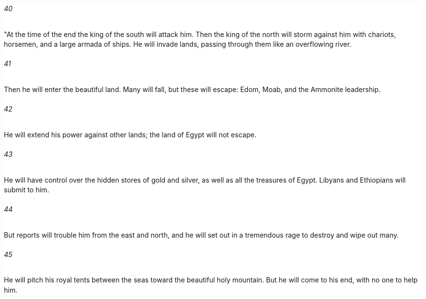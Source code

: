 ###### 40 
"At the time of the end the king of the south will attack him. Then the king of the north will storm against him with chariots, horsemen, and a large armada of ships. He will invade lands, passing through them like an overflowing river. 

###### 41 
Then he will enter the beautiful land. Many will fall, but these will escape: Edom, Moab, and the Ammonite leadership. 

###### 42 
He will extend his power against other lands; the land of Egypt will not escape. 

###### 43 
He will have control over the hidden stores of gold and silver, as well as all the treasures of Egypt. Libyans and Ethiopians will submit to him. 

###### 44 
But reports will trouble him from the east and north, and he will set out in a tremendous rage to destroy and wipe out many. 

###### 45 
He will pitch his royal tents between the seas toward the beautiful holy mountain. But he will come to his end, with no one to help him.
